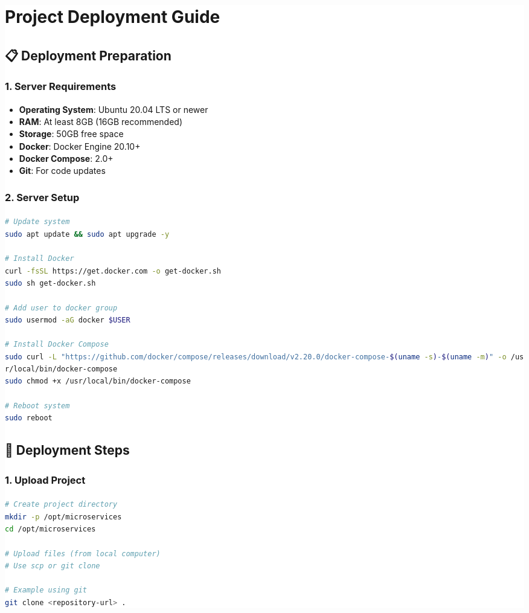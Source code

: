 # Project Deployment Guide

## 📋 Deployment Preparation

### 1. Server Requirements
- **Operating System**: Ubuntu 20.04 LTS or newer
- **RAM**: At least 8GB (16GB recommended)
- **Storage**: 50GB free space
- **Docker**: Docker Engine 20.10+
- **Docker Compose**: 2.0+
- **Git**: For code updates

### 2. Server Setup

```bash
# Update system
sudo apt update && sudo apt upgrade -y

# Install Docker
curl -fsSL https://get.docker.com -o get-docker.sh
sudo sh get-docker.sh

# Add user to docker group
sudo usermod -aG docker $USER

# Install Docker Compose
sudo curl -L "https://github.com/docker/compose/releases/download/v2.20.0/docker-compose-$(uname -s)-$(uname -m)" -o /usr/local/bin/docker-compose
sudo chmod +x /usr/local/bin/docker-compose

# Reboot system
sudo reboot
```

## 🚀 Deployment Steps

### 1. Upload Project

```bash
# Create project directory
mkdir -p /opt/microservices
cd /opt/microservices

# Upload files (from local computer)
# Use scp or git clone

# Example using git
git clone <repository-url> .
```
